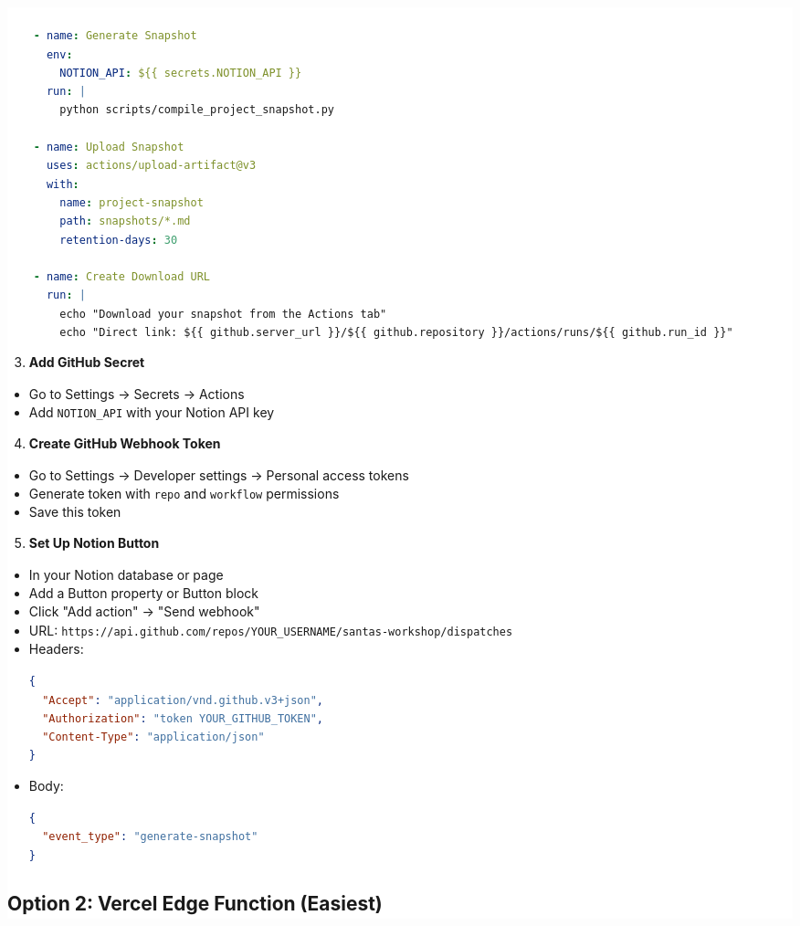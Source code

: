 ```yaml

    - name: Generate Snapshot
      env:
        NOTION_API: ${{ secrets.NOTION_API }}
      run: |
        python scripts/compile_project_snapshot.py

    - name: Upload Snapshot
      uses: actions/upload-artifact@v3
      with:
        name: project-snapshot
        path: snapshots/*.md
        retention-days: 30

    - name: Create Download URL
      run: |
        echo "Download your snapshot from the Actions tab"
        echo "Direct link: ${{ github.server_url }}/${{ github.repository }}/actions/runs/${{ github.run_id }}"
```

3. **Add GitHub Secret**
- Go to Settings → Secrets → Actions
- Add `NOTION_API` with your Notion API key

4. **Create GitHub Webhook Token**
- Go to Settings → Developer settings → Personal access tokens
- Generate token with `repo` and `workflow` permissions
- Save this token

5. **Set Up Notion Button**
- In your Notion database or page
- Add a Button property or Button block
- Click "Add action" → "Send webhook"
- URL: `https://api.github.com/repos/YOUR_USERNAME/santas-workshop/dispatches`
- Headers:
  ```json
  {
    "Accept": "application/vnd.github.v3+json",
    "Authorization": "token YOUR_GITHUB_TOKEN",
    "Content-Type": "application/json"
  }
  ```
- Body:
  ```json
  {
    "event_type": "generate-snapshot"
  }
  ```

## Option 2: Vercel Edge Function (Easiest)
